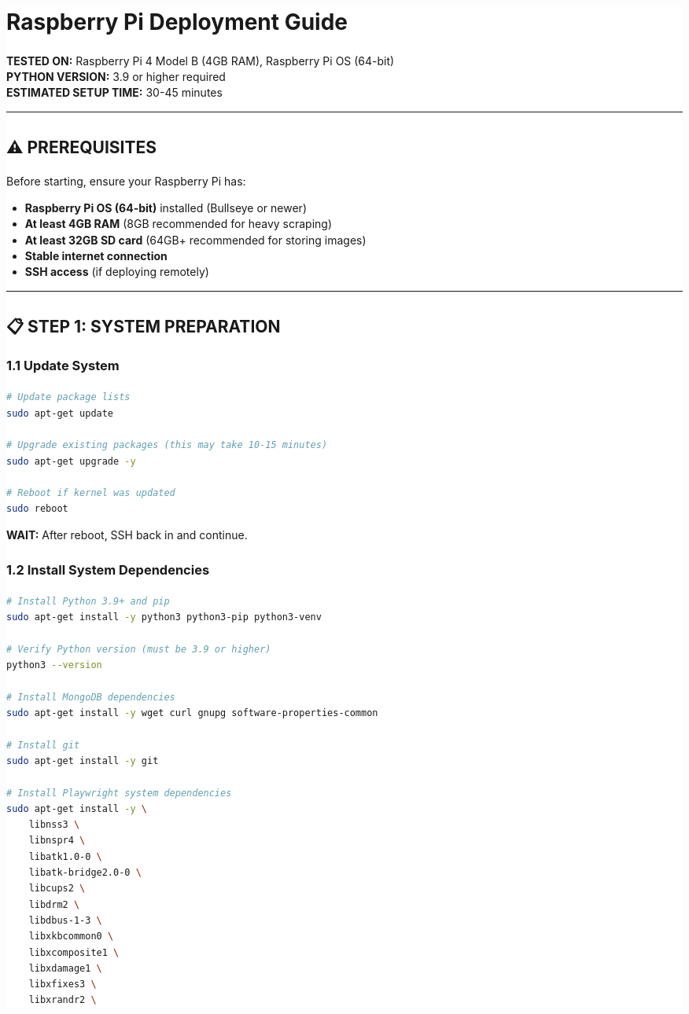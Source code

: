 # Raspberry Pi Deployment Guide

**TESTED ON:** Raspberry Pi 4 Model B (4GB RAM), Raspberry Pi OS (64-bit)  
**PYTHON VERSION:** 3.9 or higher required  
**ESTIMATED SETUP TIME:** 30-45 minutes

---

## ⚠️ PREREQUISITES

Before starting, ensure your Raspberry Pi has:
- **Raspberry Pi OS (64-bit)** installed (Bullseye or newer)
- **At least 4GB RAM** (8GB recommended for heavy scraping)
- **At least 32GB SD card** (64GB+ recommended for storing images)
- **Stable internet connection**
- **SSH access** (if deploying remotely)

---

## 📋 STEP 1: SYSTEM PREPARATION

### 1.1 Update System
```bash
# Update package lists
sudo apt-get update

# Upgrade existing packages (this may take 10-15 minutes)
sudo apt-get upgrade -y

# Reboot if kernel was updated
sudo reboot
```

**WAIT:** After reboot, SSH back in and continue.

### 1.2 Install System Dependencies
```bash
# Install Python 3.9+ and pip
sudo apt-get install -y python3 python3-pip python3-venv

# Verify Python version (must be 3.9 or higher)
python3 --version

# Install MongoDB dependencies
sudo apt-get install -y wget curl gnupg software-properties-common

# Install git
sudo apt-get install -y git

# Install Playwright system dependencies
sudo apt-get install -y \
    libnss3 \
    libnspr4 \
    libatk1.0-0 \
    libatk-bridge2.0-0 \
    libcups2 \
    libdrm2 \
    libdbus-1-3 \
    libxkbcommon0 \
    libxcomposite1 \
    libxdamage1 \
    libxfixes3 \
    libxrandr2 \
```